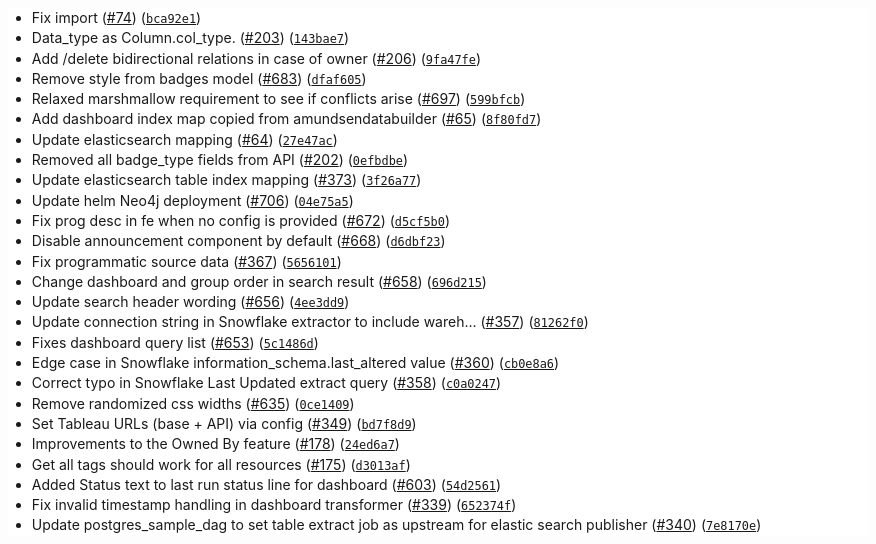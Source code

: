* Fix import ([#74](https://github.com/Fokko/amundsen/issues/74)) ([`bca92e1`](https://github.com/Fokko/amundsen/commit/bca92e15cf96abbd364b2506afa2d1eae9e863d1))
* Data_type as Column.col_type. ([#203](https://github.com/Fokko/amundsen/issues/203)) ([`143bae7`](https://github.com/Fokko/amundsen/commit/143bae7b17cc030011a6626ceaa53757c7c1c7e2))
* Add /delete bidirectional relations in case of owner ([#206](https://github.com/Fokko/amundsen/issues/206)) ([`9fa47fe`](https://github.com/Fokko/amundsen/commit/9fa47fedbbd6782f65e568f8ef00c185ae464da6))
* Remove style from badges model ([#683](https://github.com/Fokko/amundsen/issues/683)) ([`dfaf605`](https://github.com/Fokko/amundsen/commit/dfaf6050e9482e83c4b327b88ead98cbdf256b4a))
* Relaxed marshmallow requirement to see if conflicts arise ([#697](https://github.com/Fokko/amundsen/issues/697)) ([`599bfcb`](https://github.com/Fokko/amundsen/commit/599bfcb1f329c04530b7eb77299e8901e2824297))
* Add dashboard index map copied from amundsendatabuilder ([#65](https://github.com/Fokko/amundsen/issues/65)) ([`8f80fd7`](https://github.com/Fokko/amundsen/commit/8f80fd742aa5e45724cbb2ddd86b2f98a231cb20))
* Update elasticsearch mapping ([#64](https://github.com/Fokko/amundsen/issues/64)) ([`27e47ac`](https://github.com/Fokko/amundsen/commit/27e47acce2ac446525f025bae7ac7874c533f6b3))
* Removed all badge_type fields from API ([#202](https://github.com/Fokko/amundsen/issues/202)) ([`0efbdbe`](https://github.com/Fokko/amundsen/commit/0efbdbe67232a5388f5284133fb6015e45bf5510))
* Update elasticsearch table index mapping ([#373](https://github.com/Fokko/amundsen/issues/373)) ([`3f26a77`](https://github.com/Fokko/amundsen/commit/3f26a777b7e49902d87ddc609e176d6e715d8ef4))
* Update helm Neo4j deployment ([#706](https://github.com/Fokko/amundsen/issues/706)) ([`04e75a5`](https://github.com/Fokko/amundsen/commit/04e75a598cd4705b6ffa68b3847e5d6a94fadd14))
* Fix prog desc in fe when no config is provided ([#672](https://github.com/Fokko/amundsen/issues/672)) ([`d5cf5b0`](https://github.com/Fokko/amundsen/commit/d5cf5b0a0357eefc269b672f14fdfacdf709c915))
* Disable announcement component by default ([#668](https://github.com/Fokko/amundsen/issues/668)) ([`d6dbf23`](https://github.com/Fokko/amundsen/commit/d6dbf23790f60b804d9e7acc3ea5694ac4d60940))
* Fix programmatic source data ([#367](https://github.com/Fokko/amundsen/issues/367)) ([`5656101`](https://github.com/Fokko/amundsen/commit/5656101ecc0284ceaa37508d47fdcbe6c07b0f66))
* Change dashboard and group order in search result ([#658](https://github.com/Fokko/amundsen/issues/658)) ([`696d215`](https://github.com/Fokko/amundsen/commit/696d21515734928c766258c440748781439f1c6a))
* Update search header wording ([#656](https://github.com/Fokko/amundsen/issues/656)) ([`4ee3dd9`](https://github.com/Fokko/amundsen/commit/4ee3dd9e07300cb1dda86e96652471b236fa6768))
* Update connection string in Snowflake extractor to include wareh… ([#357](https://github.com/Fokko/amundsen/issues/357)) ([`81262f0`](https://github.com/Fokko/amundsen/commit/81262f02949f1e3b560be7760fe7f4a9869ebceb))
* Fixes dashboard query list ([#653](https://github.com/Fokko/amundsen/issues/653)) ([`5c1486d`](https://github.com/Fokko/amundsen/commit/5c1486def34f284fac89394a373b80a0fdbb3f0e))
* Edge case in Snowflake information_schema.last_altered value ([#360](https://github.com/Fokko/amundsen/issues/360)) ([`cb0e8a6`](https://github.com/Fokko/amundsen/commit/cb0e8a6dc1a9f8b391d132a3d2a60ffbe70694bf))
* Correct typo in Snowflake Last Updated extract query ([#358](https://github.com/Fokko/amundsen/issues/358)) ([`c0a0247`](https://github.com/Fokko/amundsen/commit/c0a02473cd83b2d15731864ada33d5fc56ad6f7e))
* Remove randomized css widths ([#635](https://github.com/Fokko/amundsen/issues/635)) ([`0ce1409`](https://github.com/Fokko/amundsen/commit/0ce14096b965f635646e100c6b9553ccfe47ac0b))
* Set Tableau URLs (base + API) via config ([#349](https://github.com/Fokko/amundsen/issues/349)) ([`bd7f8d9`](https://github.com/Fokko/amundsen/commit/bd7f8d9a3fe4fc1480287bd2e1eb3950249a07e3))
* Improvements to the Owned By feature ([#178](https://github.com/Fokko/amundsen/issues/178)) ([`24ed6a7`](https://github.com/Fokko/amundsen/commit/24ed6a731eeada7baa3634946d776b724284d4a6))
* Get all tags should work for all resources ([#175](https://github.com/Fokko/amundsen/issues/175)) ([`d3013af`](https://github.com/Fokko/amundsen/commit/d3013afb7985e4eafbf5065285f355bf6736ab14))
* Added Status text to last run status line for dashboard ([#603](https://github.com/Fokko/amundsen/issues/603)) ([`54d2561`](https://github.com/Fokko/amundsen/commit/54d2561c894d23b98d8403ea5cab2f2a2884669e))
* Fix invalid timestamp handling in dashboard transformer ([#339](https://github.com/Fokko/amundsen/issues/339)) ([`652374f`](https://github.com/Fokko/amundsen/commit/652374f060c81e451eebcaa63f29022a237aa99a))
* Update postgres_sample_dag to set table extract job as upstream for elastic search publisher ([#340](https://github.com/Fokko/amundsen/issues/340)) ([`7e8170e`](https://github.com/Fokko/amundsen/commit/7e8170e922d43c4c9d40593c67361146864e191b))